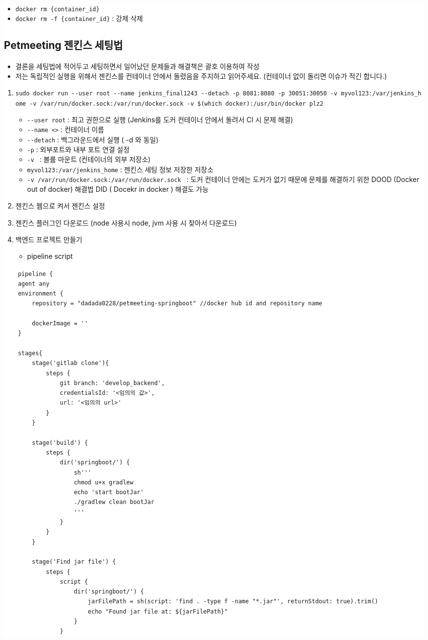 - `docker rm {container_id}`
- `docker rm -f {container_id}` : 강제 삭제

## Petmeeting 젠킨스 세팅법

- 결론을 세팅법에 적어두고 세팅하면서 일어났던 문제들과 해결책은 괄호 이용하여 작성
- 저는 독립적인 실행을 위해서 젠킨스를 컨테이너 안에서 돌렸음을 주지하고 읽어주세요. (컨테이너 없이 돌리면 이슈가 적긴 합니다.)

1. `sudo docker run --user root --name jenkins_final1243 --detach -p 8081:8080 -p 30051:30050 -v myvol123:/var/jenkins_home -v /var/run/docker.sock:/var/run/docker.sock -v $(which docker):/usr/bin/docker plz2`

   - `--user root` : 최고 권한으로 실행 (Jenkins를 도커 컨테이너 안에서 돌려서 CI 시 문제 해결)
   - `--name <>` : 컨테이너 이름
   - `--detach` : 백그라운드에서 실행 ( -d 와 동일)
   - `-p` : 외부포트와 내부 포트 연결 설정
   - `-v ` : 볼륨 마운트 (컨테이너의 외부 저장소)
   - `myvol123:/var/jenkins_home` : 젠킨스 세팅 정보 저장한 저장소
   - `-v /var/run/docker.sock:/var/run/docker.sock ` : 도커 컨테이너 안에는 도커가 없기 때문에 문제를 해결하기 위한 DOOD (Docker out of docker) 해결법 DID ( Docekr in docker ) 해결도 가능

2. 젠킨스 웹으로 켜서 젠킨스 설정
3. 젠킨스 플러그인 다운로드 (node 사용시 node, jvm 사용 시 찾아서 다운로드)
4. 백엔드 프로젝트 만들기

   - pipeline script

```
    pipeline {
    agent any
    environment {
        repository = "dadada0228/petmeeting-springboot" //docker hub id and repository name

        dockerImage = ''
    }

    stages{
        stage('gitlab clone'){
            steps {
                git branch: 'develop_backend',
                credentialsId: '<임의의 값>',
                url: '<임의의 url>'
            }
        }

        stage('build') {
            steps {
                dir('springboot/') {
                    sh'''
                    chmod u+x gradlew
                    echo 'start bootJar'
                    ./gradlew clean bootJar
                    '''
                }
            }
        }

        stage('Find jar file') {
            steps {
                script {
                    dir('springboot/') {
                        jarFilePath = sh(script: 'find . -type f -name "*.jar"', returnStdout: true).trim()
                        echo "Found jar file at: ${jarFilePath}"
                    }
                }
```